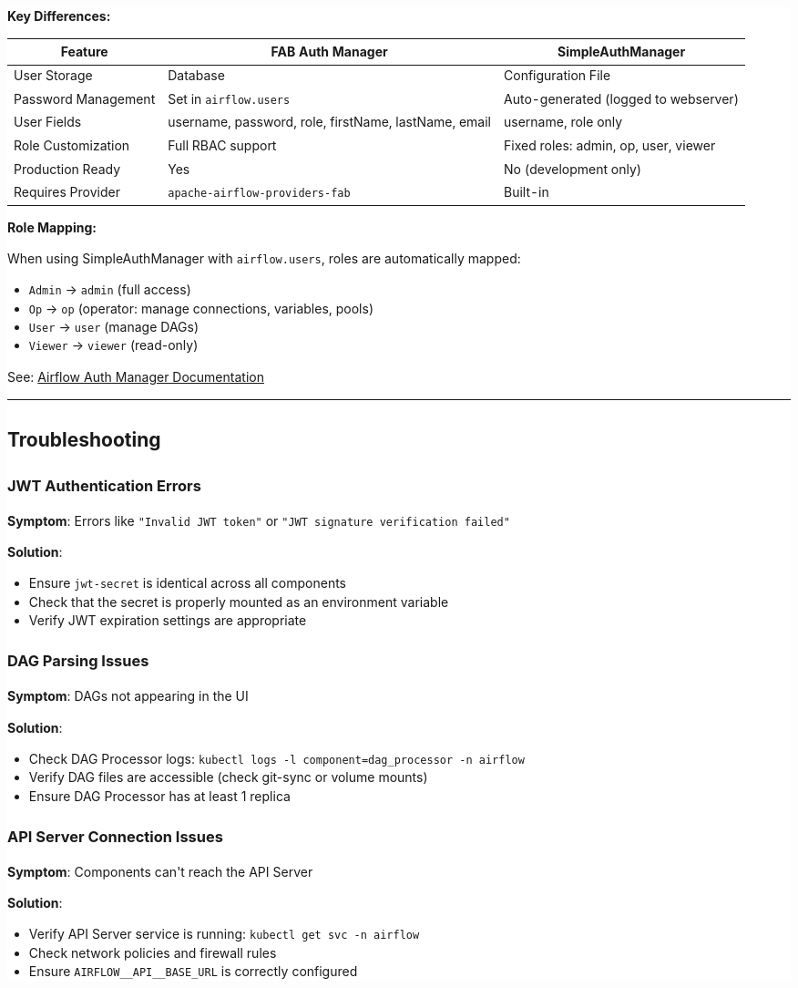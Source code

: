 **Key Differences:**

| Feature | FAB Auth Manager | SimpleAuthManager |
|---------|------------------|-------------------|
| User Storage | Database | Configuration File |
| Password Management | Set in `airflow.users` | Auto-generated (logged to webserver) |
| User Fields | username, password, role, firstName, lastName, email | username, role only |
| Role Customization | Full RBAC support | Fixed roles: admin, op, user, viewer |
| Production Ready | Yes | No (development only) |
| Requires Provider | `apache-airflow-providers-fab` | Built-in |

**Role Mapping:**

When using SimpleAuthManager with `airflow.users`, roles are automatically mapped:

- `Admin` → `admin` (full access)
- `Op` → `op` (operator: manage connections, variables, pools)
- `User` → `user` (manage DAGs)
- `Viewer` → `viewer` (read-only)

See: [Airflow Auth Manager Documentation](https://airflow.apache.org/docs/apache-airflow/stable/core-concepts/auth-manager/)

---

## Troubleshooting

### JWT Authentication Errors

**Symptom**: Errors like `"Invalid JWT token"` or `"JWT signature verification failed"`

**Solution**:
- Ensure `jwt-secret` is identical across all components
- Check that the secret is properly mounted as an environment variable
- Verify JWT expiration settings are appropriate

### DAG Parsing Issues

**Symptom**: DAGs not appearing in the UI

**Solution**:
- Check DAG Processor logs: `kubectl logs -l component=dag_processor -n airflow`
- Verify DAG files are accessible (check git-sync or volume mounts)
- Ensure DAG Processor has at least 1 replica

### API Server Connection Issues

**Symptom**: Components can't reach the API Server

**Solution**:
- Verify API Server service is running: `kubectl get svc -n airflow`
- Check network policies and firewall rules
- Ensure `AIRFLOW__API__BASE_URL` is correctly configured
